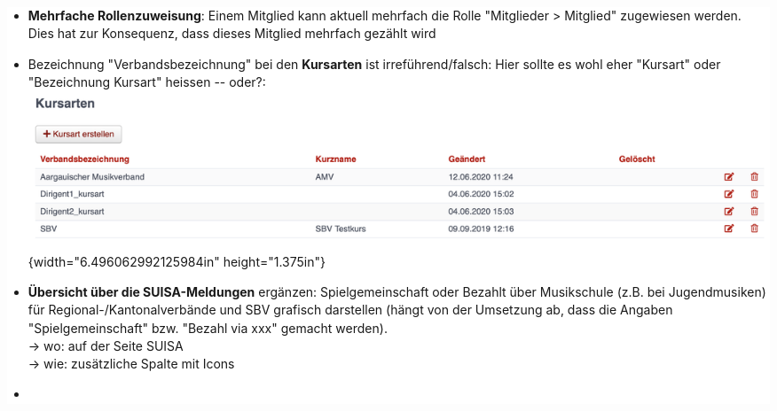 -   **Mehrfache Rollenzuweisung**: Einem Mitglied kann aktuell mehrfach
    die Rolle "Mitglieder \> Mitglied" zugewiesen werden. Dies hat zur
    Konsequenz, dass dieses Mitglied mehrfach gezählt wird

-   Bezeichnung "Verbandsbezeichnung" bei den **Kursarten** ist
    irreführend/falsch: Hier sollte es wohl eher "Kursart" oder
    "Bezeichnung Kursart" heissen
    -- oder?:![](./media/image64.png){width="6.496062992125984in"
    height="1.375in"}

-   **Übersicht über die SUISA-Meldungen** ergänzen: Spielgemeinschaft
    oder Bezahlt über Musikschule (z.B. bei Jugendmusiken) für
    Regional-/Kantonalverbände und SBV grafisch darstellen (hängt von
    der Umsetzung ab, dass die Angaben "Spielgemeinschaft" bzw. "Bezahl
    via xxx" gemacht werden).\
    → wo: auf der Seite SUISA\
    → wie: zusätzliche Spalte mit Icons

-   

[^1]: Technische: Es dürfen die Personen Tags erfassen und anschauen,
    welche Schreibrechte auf der Person haben. Die Rollen gemäss
    [[https://github.com/hitobito/hitobito_sbv/]{.ul}](https://github.com/hitobito/hitobito_sbv/)
    mit \*\_full

[^2]: Eine camt.054 XML-Datei ist die Sammelbuchungs-auflösung und
    Belastungs- und Gutschriftsanzeige. Diese enthält eine Reihe
    verschiedene Buchungspositionen welche automatisiert auf Basis der
    ESR Nummer bestehenden Rechnungen zugeordnet werden.
